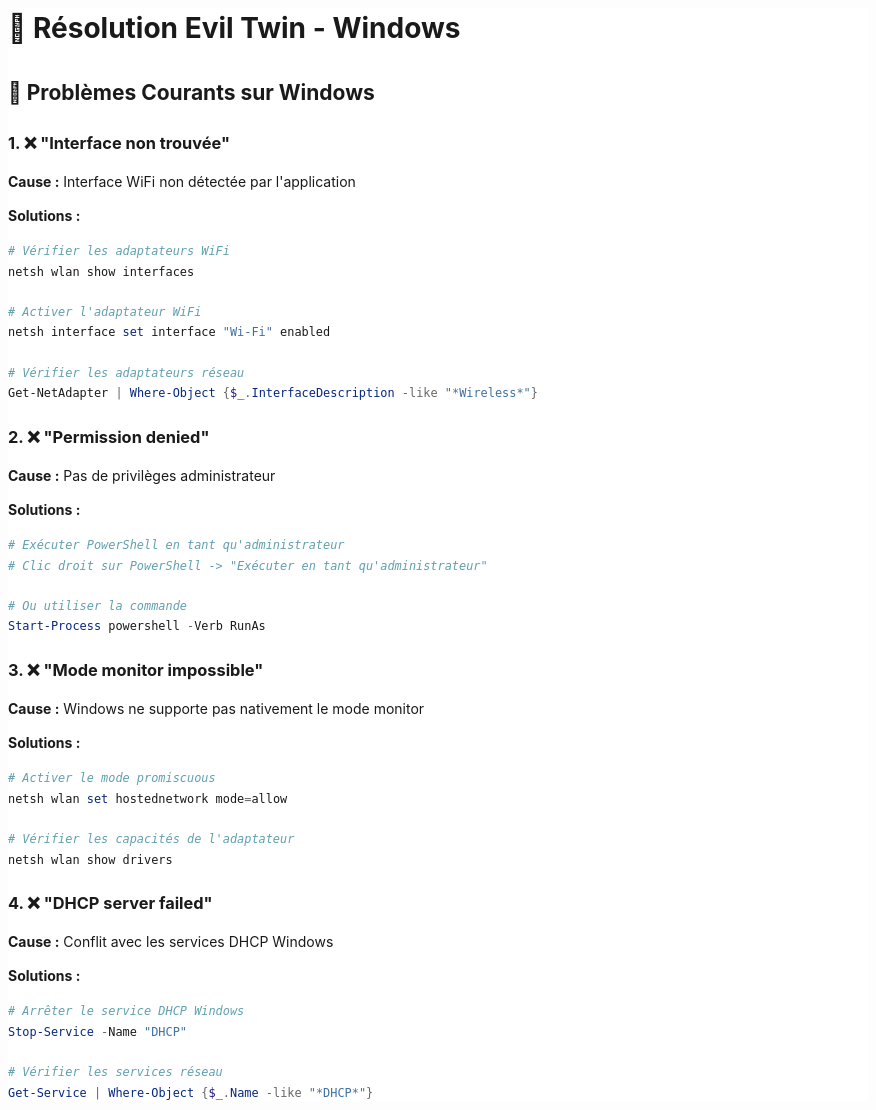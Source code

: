 # 🔧 Résolution Evil Twin - Windows

## 🚨 **Problèmes Courants sur Windows**

### 1. **❌ "Interface non trouvée"**

**Cause :** Interface WiFi non détectée par l'application

**Solutions :**
```powershell
# Vérifier les adaptateurs WiFi
netsh wlan show interfaces

# Activer l'adaptateur WiFi
netsh interface set interface "Wi-Fi" enabled

# Vérifier les adaptateurs réseau
Get-NetAdapter | Where-Object {$_.InterfaceDescription -like "*Wireless*"}
```

### 2. **❌ "Permission denied"**

**Cause :** Pas de privilèges administrateur

**Solutions :**
```powershell
# Exécuter PowerShell en tant qu'administrateur
# Clic droit sur PowerShell -> "Exécuter en tant qu'administrateur"

# Ou utiliser la commande
Start-Process powershell -Verb RunAs
```

### 3. **❌ "Mode monitor impossible"**

**Cause :** Windows ne supporte pas nativement le mode monitor

**Solutions :**
```powershell
# Activer le mode promiscuous
netsh wlan set hostednetwork mode=allow

# Vérifier les capacités de l'adaptateur
netsh wlan show drivers
```

### 4. **❌ "DHCP server failed"**

**Cause :** Conflit avec les services DHCP Windows

**Solutions :**
```powershell
# Arrêter le service DHCP Windows
Stop-Service -Name "DHCP"

# Vérifier les services réseau
Get-Service | Where-Object {$_.Name -like "*DHCP*"}
```

